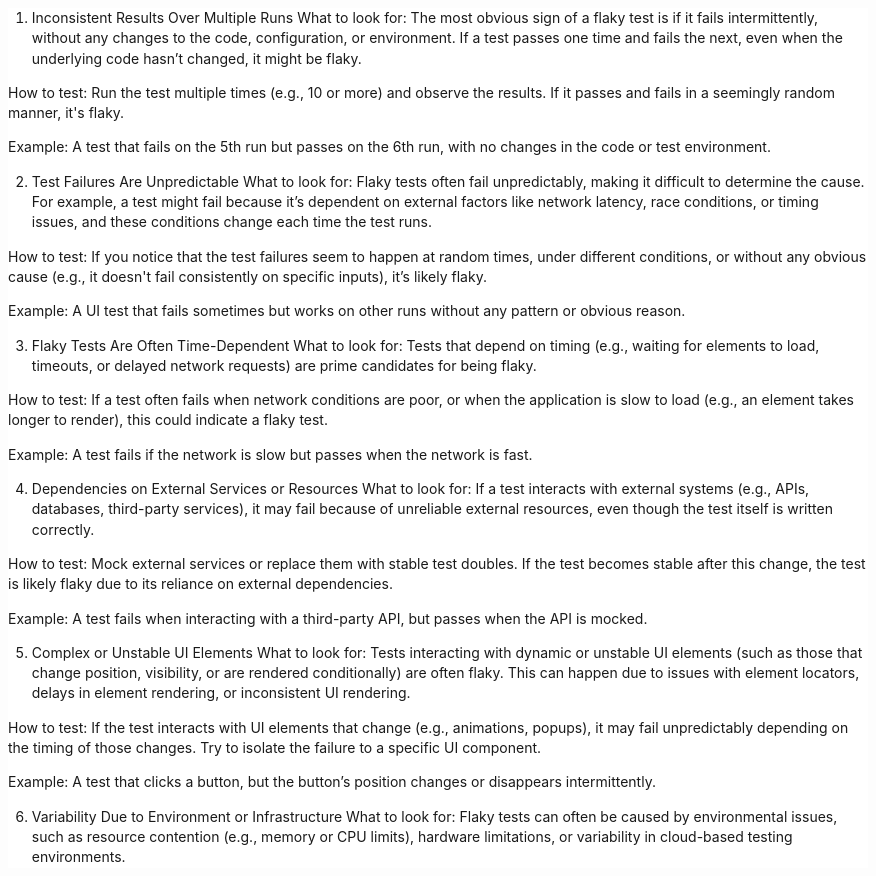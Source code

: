 1. Inconsistent Results Over Multiple Runs
What to look for: The most obvious sign of a flaky test is if it fails intermittently, without any changes to the code, configuration, or environment. If a test passes one time and fails the next, even when the underlying code hasn’t changed, it might be flaky.

How to test: Run the test multiple times (e.g., 10 or more) and observe the results. If it passes and fails in a seemingly random manner, it's flaky.

Example: A test that fails on the 5th run but passes on the 6th run, with no changes in the code or test environment.

2. Test Failures Are Unpredictable
What to look for: Flaky tests often fail unpredictably, making it difficult to determine the cause. For example, a test might fail because it’s dependent on external factors like network latency, race conditions, or timing issues, and these conditions change each time the test runs.

How to test: If you notice that the test failures seem to happen at random times, under different conditions, or without any obvious cause (e.g., it doesn't fail consistently on specific inputs), it’s likely flaky.

Example: A UI test that fails sometimes but works on other runs without any pattern or obvious reason.

3. Flaky Tests Are Often Time-Dependent
What to look for: Tests that depend on timing (e.g., waiting for elements to load, timeouts, or delayed network requests) are prime candidates for being flaky.

How to test: If a test often fails when network conditions are poor, or when the application is slow to load (e.g., an element takes longer to render), this could indicate a flaky test.

Example: A test fails if the network is slow but passes when the network is fast.

4. Dependencies on External Services or Resources
What to look for: If a test interacts with external systems (e.g., APIs, databases, third-party services), it may fail because of unreliable external resources, even though the test itself is written correctly.

How to test: Mock external services or replace them with stable test doubles. If the test becomes stable after this change, the test is likely flaky due to its reliance on external dependencies.

Example: A test fails when interacting with a third-party API, but passes when the API is mocked.

5. Complex or Unstable UI Elements
What to look for: Tests interacting with dynamic or unstable UI elements (such as those that change position, visibility, or are rendered conditionally) are often flaky. This can happen due to issues with element locators, delays in element rendering, or inconsistent UI rendering.

How to test: If the test interacts with UI elements that change (e.g., animations, popups), it may fail unpredictably depending on the timing of those changes. Try to isolate the failure to a specific UI component.

Example: A test that clicks a button, but the button’s position changes or disappears intermittently.

6. Variability Due to Environment or Infrastructure
What to look for: Flaky tests can often be caused by environmental issues, such as resource contention (e.g., memory or CPU limits), hardware limitations, or variability in cloud-based testing environments.

